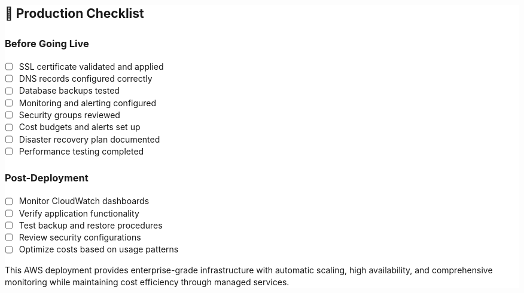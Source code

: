 ## 🎯 Production Checklist

### Before Going Live
- [ ] SSL certificate validated and applied
- [ ] DNS records configured correctly
- [ ] Database backups tested
- [ ] Monitoring and alerting configured
- [ ] Security groups reviewed
- [ ] Cost budgets and alerts set up
- [ ] Disaster recovery plan documented
- [ ] Performance testing completed

### Post-Deployment
- [ ] Monitor CloudWatch dashboards
- [ ] Verify application functionality
- [ ] Test backup and restore procedures
- [ ] Review security configurations
- [ ] Optimize costs based on usage patterns

This AWS deployment provides enterprise-grade infrastructure with automatic scaling, high availability, and comprehensive monitoring while maintaining cost efficiency through managed services.
